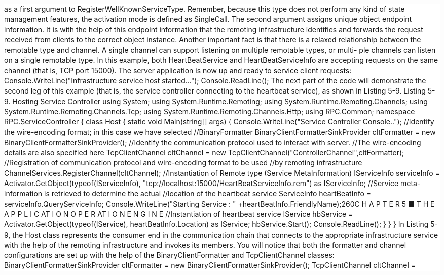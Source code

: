 as a first argument to RegisterWellKnownServiceType. Remember, because this type does not perform
any kind of state management features, the activation mode is defined as SingleCall. The second
argument assigns unique object endpoint information. It is with the help of this endpoint information
that the remoting infrastructure identifies and forwards the request received from clients to the correct
object instance. Another important fact is that there is a relaxed relationship between the remotable
type and channel. A single channel can support listening on multiple remotable types, or multi-
ple channels can listen on a single remotable type. In this example, both HeartBeatService and
HeartBeatServiceInfo are accepting requests on the same channel (that is, TCP port 15000).
The server application is now up and ready to service client requests:
Console.WriteLine("Infrastructure service host started...");
Console.ReadLine();
The next part of the code will demonstrate the second leg of this example (that is, the service
controller connecting to the heartbeat service), as shown in Listing 5-9.
Listing 5-9. Hosting Service Controller
using System;
using System.Runtime.Remoting;
using System.Runtime.Remoting.Channels;
using System.Runtime.Remoting.Channels.Tcp;
using System.Runtime.Remoting.Channels.Http;
using RPC.Common;
namespace RPC.ServiceController
{
class Host
{
static void Main(string[] args)
{
Console.WriteLine("Service Controller Console..");
//Identify the wire-encoding format; in this case we have selected
//BinaryFormatter
BinaryClientFormatterSinkProvider cltFormatter =
new BinaryClientFormatterSinkProvider();
//Identify the communication protocol used to interact with server.
//The wire-encoding details are also specified here
TcpClientChannel cltChannel =
new TcpClientChannel("ControllerChannel",cltFormatter);
//Registration of communication protocol and wire-encoding format to be used
//by remoting infrastructure
ChannelServices.RegisterChannel(cltChannel);
//Instantiation of Remote type (Service MetaInformation)
IServiceInfo serviceInfo = Activator.GetObject(typeof(IServiceInfo),
"tcp://localhost:15000/HeartBeatServiceInfo.rem") as IServiceInfo;
//Service meta-information is retrieved to determine the actual
//location of the heartbeat service
ServiceInfo heartBeatInfo = serviceInfo.QueryServiceInfo;
Console.WriteLine("Starting Service : " +heartBeatInfo.FriendlyName);260C H A P T E R 5 ■ T H E A P P L I C AT I O N O P E R AT I O N E N G I N E
//Instantiation of heartbeat service
IService hbService = Activator.GetObject(typeof(IService),
heartBeatInfo.Location) as IService;
hbService.Start();
Console.ReadLine();
}
}
}
In Listing 5-9, the Host class represents the consumer end in the communication chain that
connects to the appropriate infrastructure service with the help of the remoting infrastructure and
invokes its members. You will notice that both the formatter and channel configurations are set up
with the help of the BinaryClientFormatter and TcpClientChannel classes:
BinaryClientFormatterSinkProvider cltFormatter =
new BinaryClientFormatterSinkProvider();
TcpClientChannel cltChannel =
